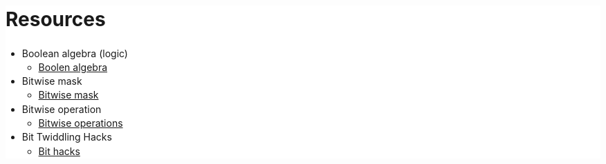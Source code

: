 

# Resources
- Boolean algebra (logic)
  - [Boolen algebra](http://en.wikipedia.org/wiki/Boolean_algebra_%28logic%29)
- Bitwise mask
  - [Bitwise mask](http://en.wikipedia.org/wiki/Mask_%28computing%29)
- Bitwise operation
  - [Bitwise operations](http://en.wikipedia.org/wiki/Bitwise_operation)
- Bit Twiddling Hacks
  - [Bit hacks](http://graphics.stanford.edu/~seander/bithacks.html)




